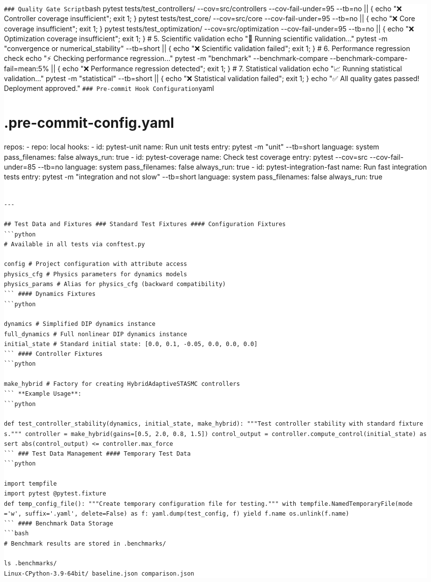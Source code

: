 ``` ### Quality Gate Script ```bash
pytest tests/test_controllers/ --cov=src/controllers --cov-fail-under=95 --tb=no || { echo "❌ Controller coverage insufficient"; exit 1; }
pytest tests/test_core/ --cov=src/core --cov-fail-under=95 --tb=no || { echo "❌ Core coverage insufficient"; exit 1; }
pytest tests/test_optimization/ --cov=src/optimization --cov-fail-under=95 --tb=no || { echo "❌ Optimization coverage insufficient"; exit 1; } # 5. Scientific validation
echo "🔬 Running scientific validation..."
pytest -m "convergence or numerical_stability" --tb=short || { echo "❌ Scientific validation failed"; exit 1; } # 6. Performance regression check
echo "⚡ Checking performance regression..."
pytest -m "benchmark" --benchmark-compare --benchmark-compare-fail=mean:5% || { echo "❌ Performance regression detected"; exit 1; } # 7. Statistical validation
echo "📈 Running statistical validation..."
pytest -m "statistical" --tb=short || { echo "❌ Statistical validation failed"; exit 1; } echo "✅ All quality gates passed! Deployment approved."
``` ### Pre-commit Hook Configuration ```yaml
# .pre-commit-config.yaml

repos: - repo: local hooks: - id: pytest-unit name: Run unit tests entry: pytest -m "unit" --tb=short language: system pass_filenames: false always_run: true - id: pytest-coverage name: Check test coverage entry: pytest --cov=src --cov-fail-under=85 --tb=no language: system pass_filenames: false always_run: true - id: pytest-integration-fast name: Run fast integration tests entry: pytest -m "integration and not slow" --tb=short language: system pass_filenames: false always_run: true
```

---

## Test Data and Fixtures ### Standard Test Fixtures #### Configuration Fixtures
```python
# Available in all tests via conftest.py

config # Project configuration with attribute access
physics_cfg # Physics parameters for dynamics models
physics_params # Alias for physics_cfg (backward compatibility)
``` #### Dynamics Fixtures
```python

dynamics # Simplified DIP dynamics instance
full_dynamics # Full nonlinear DIP dynamics instance
initial_state # Standard initial state: [0.0, 0.1, -0.05, 0.0, 0.0, 0.0]
``` #### Controller Fixtures
```python

make_hybrid # Factory for creating HybridAdaptiveSTASMC controllers
``` **Example Usage**:
```python

def test_controller_stability(dynamics, initial_state, make_hybrid): """Test controller stability with standard fixtures.""" controller = make_hybrid(gains=[0.5, 2.0, 0.8, 1.5]) control_output = controller.compute_control(initial_state) assert abs(control_output) <= controller.max_force
``` ### Test Data Management #### Temporary Test Data
```python

import tempfile
import pytest @pytest.fixture
def temp_config_file(): """Create temporary configuration file for testing.""" with tempfile.NamedTemporaryFile(mode='w', suffix='.yaml', delete=False) as f: yaml.dump(test_config, f) yield f.name os.unlink(f.name)
``` #### Benchmark Data Storage
```bash
# Benchmark results are stored in .benchmarks/

ls .benchmarks/
Linux-CPython-3.9-64bit/ baseline.json comparison.json
```